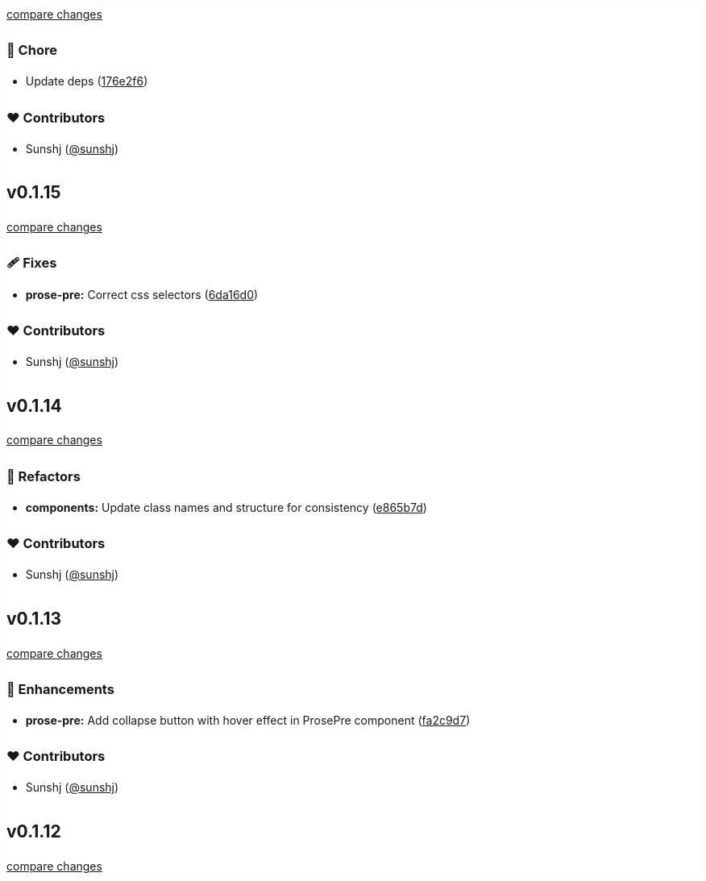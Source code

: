 [compare changes](https://github.com/sunshj/mdc/compare/v0.1.15...v0.1.16)

### 🏡 Chore

- Update deps ([176e2f6](https://github.com/sunshj/mdc/commit/176e2f6))

### ❤️ Contributors

- Sunshj ([@sunshj](http://github.com/sunshj))

## v0.1.15

[compare changes](https://github.com/sunshj/mdc/compare/v0.1.14...v0.1.15)

### 🩹 Fixes

- **prose-pre:** Correct css selectors ([6da16d0](https://github.com/sunshj/mdc/commit/6da16d0))

### ❤️ Contributors

- Sunshj ([@sunshj](http://github.com/sunshj))

## v0.1.14

[compare changes](https://github.com/sunshj/mdc/compare/v0.1.13...v0.1.14)

### 💅 Refactors

- **components:** Update class names and structure for consistency ([e865b7d](https://github.com/sunshj/mdc/commit/e865b7d))

### ❤️ Contributors

- Sunshj ([@sunshj](http://github.com/sunshj))

## v0.1.13

[compare changes](https://github.com/sunshj/mdc/compare/v0.1.12...v0.1.13)

### 🚀 Enhancements

- **prose-pre:** Add collapse button with hover effect in ProsePre component ([fa2c9d7](https://github.com/sunshj/mdc/commit/fa2c9d7))

### ❤️ Contributors

- Sunshj ([@sunshj](http://github.com/sunshj))

## v0.1.12

[compare changes](https://github.com/sunshj/mdc/compare/v0.1.11...v0.1.12)

